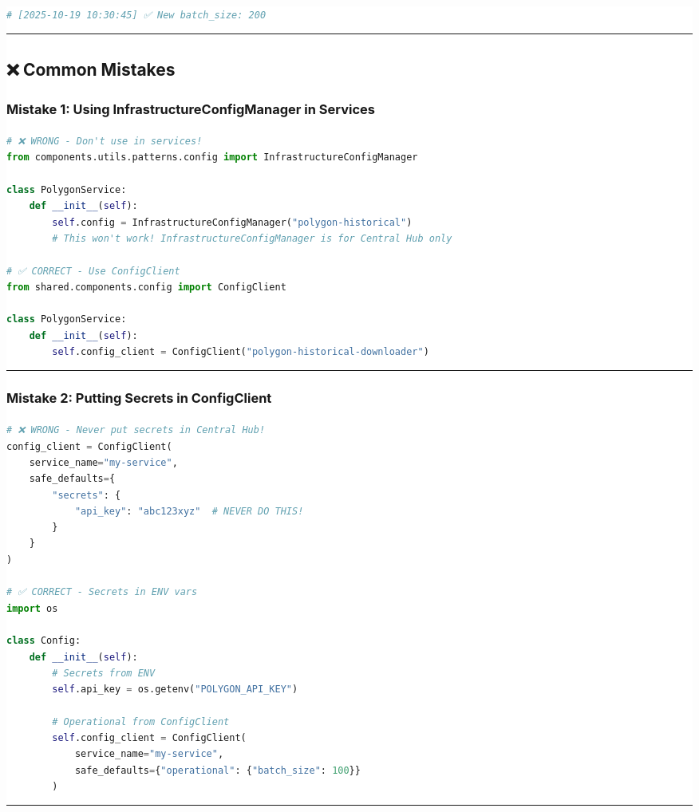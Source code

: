 ```bash
# [2025-10-19 10:30:45] ✅ New batch_size: 200
```

---

## ❌ Common Mistakes

### **Mistake 1: Using InfrastructureConfigManager in Services**

```python
# ❌ WRONG - Don't use in services!
from components.utils.patterns.config import InfrastructureConfigManager

class PolygonService:
    def __init__(self):
        self.config = InfrastructureConfigManager("polygon-historical")
        # This won't work! InfrastructureConfigManager is for Central Hub only

# ✅ CORRECT - Use ConfigClient
from shared.components.config import ConfigClient

class PolygonService:
    def __init__(self):
        self.config_client = ConfigClient("polygon-historical-downloader")
```

---

### **Mistake 2: Putting Secrets in ConfigClient**

```python
# ❌ WRONG - Never put secrets in Central Hub!
config_client = ConfigClient(
    service_name="my-service",
    safe_defaults={
        "secrets": {
            "api_key": "abc123xyz"  # NEVER DO THIS!
        }
    }
)

# ✅ CORRECT - Secrets in ENV vars
import os

class Config:
    def __init__(self):
        # Secrets from ENV
        self.api_key = os.getenv("POLYGON_API_KEY")

        # Operational from ConfigClient
        self.config_client = ConfigClient(
            service_name="my-service",
            safe_defaults={"operational": {"batch_size": 100}}
        )
```

---
